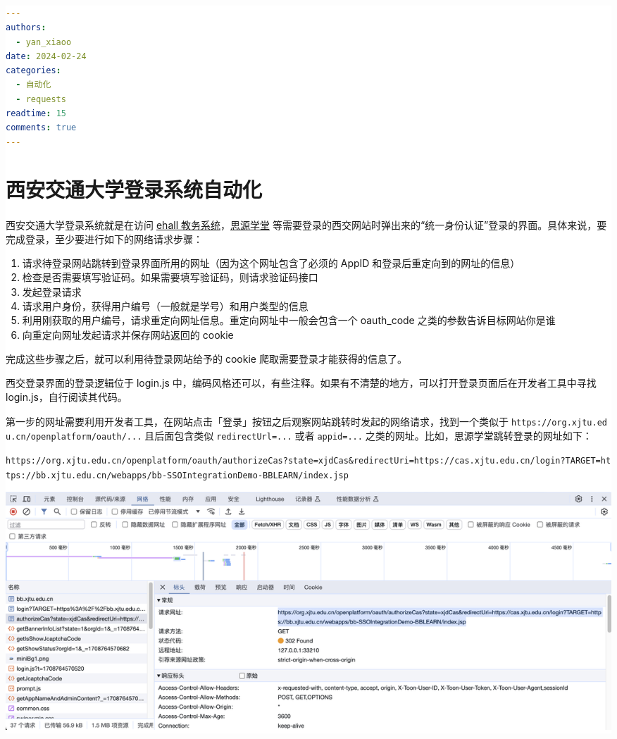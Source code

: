 ```yaml
---
authors:
  - yan_xiaoo
date: 2024-02-24
categories:
  - 自动化
  - requests
readtime: 15
comments: true
---
```


# 西安交通大学登录系统自动化



西安交通大学登录系统就是在访问 [ehall 教务系统](https://ehall.xjtu.edu.cn)，[思源学堂](https://bb.xjtu.edu.cn) 等需要登录的西交网站时弹出来的“统一身份认证”登录的界面。具体来说，要完成登录，至少要进行如下的网络请求步骤：

1. 请求待登录网站跳转到登录界面所用的网址（因为这个网址包含了必须的 AppID 和登录后重定向到的网址的信息）
2. 检查是否需要填写验证码。如果需要填写验证码，则请求验证码接口
3. 发起登录请求
4. 请求用户身份，获得用户编号（一般就是学号）和用户类型的信息
5. 利用刚获取的用户编号，请求重定向网址信息。重定向网址中一般会包含一个 oauth_code 之类的参数告诉目标网站你是谁
6. 向重定向网址发起请求并保存网站返回的 cookie

完成这些步骤之后，就可以利用待登录网站给予的 cookie 爬取需要登录才能获得的信息了。



西交登录界面的登录逻辑位于 login.js 中，编码风格还可以，有些注释。如果有不清楚的地方，可以打开登录页面后在开发者工具中寻找 login.js，自行阅读其代码。

第一步的网址需要利用开发者工具，在网站点击「登录」按钮之后观察网站跳转时发起的网络请求，找到一个类似于 `https://org.xjtu.edu.cn/openplatform/oauth/...` 且后面包含类似 `redirectUrl=...` 或者 `appid=...` 之类的网址。比如，思源学堂跳转登录的网址如下：

```http
https://org.xjtu.edu.cn/openplatform/oauth/authorizeCas?state=xjdCas&redirectUri=https://cas.xjtu.edu.cn/login?TARGET=https://bb.xjtu.edu.cn/webapps/bb-SSOIntegrationDemo-BBLEARN/index.jsp
```

![思源学堂网址](./西安交大登录系统.assets/image-20240224165123757.png)
